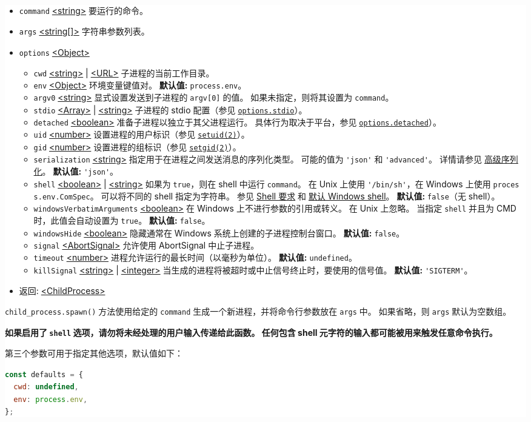 - `command` [\<string\>](https://developer.mozilla.org/en-US/docs/Web/JavaScript/Data_structures#String_type) 要运行的命令。
- `args` [\<string[]\>](https://developer.mozilla.org/en-US/docs/Web/JavaScript/Data_structures#String_type) 字符串参数列表。
- `options` [\<Object\>](https://developer.mozilla.org/en-US/docs/Web/JavaScript/Reference/Global_Objects/Object)
    - `cwd` [\<string\>](https://developer.mozilla.org/en-US/docs/Web/JavaScript/Data_structures#String_type) | [\<URL\>](/zh/nodejs/api/url#the-whatwg-url-api) 子进程的当前工作目录。
    - `env` [\<Object\>](https://developer.mozilla.org/en-US/docs/Web/JavaScript/Reference/Global_Objects/Object) 环境变量键值对。 **默认值:** `process.env`。
    - `argv0` [\<string\>](https://developer.mozilla.org/en-US/docs/Web/JavaScript/Data_structures#String_type) 显式设置发送到子进程的 `argv[0]` 的值。 如果未指定，则将其设置为 `command`。
    - `stdio` [\<Array\>](https://developer.mozilla.org/en-US/docs/Web/JavaScript/Reference/Global_Objects/Array) | [\<string\>](https://developer.mozilla.org/en-US/docs/Web/JavaScript/Data_structures#String_type) 子进程的 stdio 配置（参见 [`options.stdio`](/zh/nodejs/api/child_process#optionsstdio)）。
    - `detached` [\<boolean\>](https://developer.mozilla.org/en-US/docs/Web/JavaScript/Data_structures#Boolean_type) 准备子进程以独立于其父进程运行。 具体行为取决于平台，参见 [`options.detached`](/zh/nodejs/api/child_process#optionsdetached)）。
    - `uid` [\<number\>](https://developer.mozilla.org/en-US/docs/Web/JavaScript/Data_structures#Number_type) 设置进程的用户标识（参见 [`setuid(2)`](http://man7.org/linux/man-pages/man2/setuid.2)）。
    - `gid` [\<number\>](https://developer.mozilla.org/en-US/docs/Web/JavaScript/Data_structures#Number_type) 设置进程的组标识（参见 [`setgid(2)`](http://man7.org/linux/man-pages/man2/setgid.2)）。
    - `serialization` [\<string\>](https://developer.mozilla.org/en-US/docs/Web/JavaScript/Data_structures#String_type) 指定用于在进程之间发送消息的序列化类型。 可能的值为 `'json'` 和 `'advanced'`。 详情请参见 [高级序列化](/zh/nodejs/api/child_process#advanced-serialization)。 **默认值:** `'json'`。
    - `shell` [\<boolean\>](https://developer.mozilla.org/en-US/docs/Web/JavaScript/Data_structures#Boolean_type) | [\<string\>](https://developer.mozilla.org/en-US/docs/Web/JavaScript/Data_structures#String_type) 如果为 `true`，则在 shell 中运行 `command`。 在 Unix 上使用 `'/bin/sh'`，在 Windows 上使用 `process.env.ComSpec`。 可以将不同的 shell 指定为字符串。 参见 [Shell 要求](/zh/nodejs/api/child_process#shell-requirements) 和 [默认 Windows shell](/zh/nodejs/api/child_process#default-windows-shell)。 **默认值:** `false`（无 shell）。
    - `windowsVerbatimArguments` [\<boolean\>](https://developer.mozilla.org/en-US/docs/Web/JavaScript/Data_structures#Boolean_type) 在 Windows 上不进行参数的引用或转义。 在 Unix 上忽略。 当指定 `shell` 并且为 CMD 时，此值会自动设置为 `true`。 **默认值:** `false`。
    - `windowsHide` [\<boolean\>](https://developer.mozilla.org/en-US/docs/Web/JavaScript/Data_structures#Boolean_type) 隐藏通常在 Windows 系统上创建的子进程控制台窗口。 **默认值:** `false`。
    - `signal` [\<AbortSignal\>](/zh/nodejs/api/globals#class-abortsignal) 允许使用 AbortSignal 中止子进程。
    - `timeout` [\<number\>](https://developer.mozilla.org/en-US/docs/Web/JavaScript/Data_structures#Number_type) 进程允许运行的最长时间（以毫秒为单位）。 **默认值:** `undefined`。
    - `killSignal` [\<string\>](https://developer.mozilla.org/en-US/docs/Web/JavaScript/Data_structures#String_type) | [\<integer\>](https://developer.mozilla.org/en-US/docs/Web/JavaScript/Data_structures#Number_type) 当生成的进程将被超时或中止信号终止时，要使用的信号值。 **默认值:** `'SIGTERM'`。
  
 
- 返回: [\<ChildProcess\>](/zh/nodejs/api/child_process#class-childprocess)

`child_process.spawn()` 方法使用给定的 `command` 生成一个新进程，并将命令行参数放在 `args` 中。 如果省略，则 `args` 默认为空数组。

**如果启用了 <code>shell</code> 选项，请勿将未经处理的用户输入传递给此函数。 任何包含 shell 元字符的输入都可能被用来触发任意命令执行。**

第三个参数可用于指定其他选项，默认值如下：

```js [ESM]
const defaults = {
  cwd: undefined,
  env: process.env,
};
```
